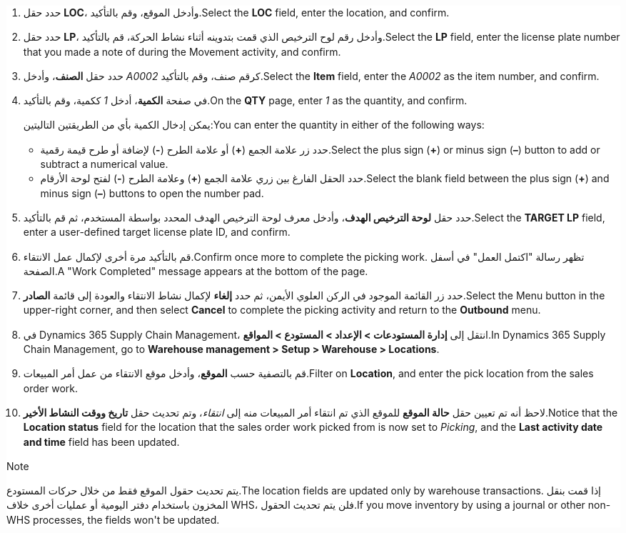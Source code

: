 1. <span data-ttu-id="cce1e-221">حدد حقل **LOC**، وأدخل الموقع، وقم بالتأكيد.</span><span class="sxs-lookup"><span data-stu-id="cce1e-221">Select the **LOC** field, enter the location, and confirm.</span></span>
1. <span data-ttu-id="cce1e-222">حدد حقل **LP**، وأدخل رقم لوح الترخيص الذي قمت بتدوينه أثناء نشاط الحركة، قم بالتأكيد.</span><span class="sxs-lookup"><span data-stu-id="cce1e-222">Select the **LP** field, enter the license plate number that you made a note of during the Movement activity, and confirm.</span></span>
1. <span data-ttu-id="cce1e-223">حدد حقل **الصنف**، وأدخل *A0002* كرقم صنف، وقم بالتأكيد.</span><span class="sxs-lookup"><span data-stu-id="cce1e-223">Select the **Item** field, enter the *A0002* as the item number, and confirm.</span></span>
1. <span data-ttu-id="cce1e-224">في صفحة **الكمية**، أدخل *1* ككمية، وقم بالتأكيد.</span><span class="sxs-lookup"><span data-stu-id="cce1e-224">On the **QTY** page, enter *1* as the quantity, and confirm.</span></span>

    <span data-ttu-id="cce1e-225">يمكن إدخال الكمية بأي من الطريقتين التاليتين:</span><span class="sxs-lookup"><span data-stu-id="cce1e-225">You can enter the quantity in either of the following ways:</span></span>

    - <span data-ttu-id="cce1e-226">حدد زر علامة الجمع (**+**) أو علامة الطرح (**-**) لإضافة أو طرح قيمة رقمية.</span><span class="sxs-lookup"><span data-stu-id="cce1e-226">Select the plus sign (**+**) or minus sign (**–**) button to add or subtract a numerical value.</span></span>
    - <span data-ttu-id="cce1e-227">حدد الحقل الفارغ بين زري علامة الجمع (**+**) وعلامة الطرح (**-**) لفتح لوحة الأرقام.</span><span class="sxs-lookup"><span data-stu-id="cce1e-227">Select the blank field between the plus sign (**+**) and minus sign (**–**) buttons to open the number pad.</span></span>

1. <span data-ttu-id="cce1e-228">حدد حقل **لوحة الترخيص الهدف**، وأدخل معرف لوحة الترخيص الهدف المحدد بواسطة المستخدم، ثم قم بالتأكيد.</span><span class="sxs-lookup"><span data-stu-id="cce1e-228">Select the **TARGET LP** field, enter a user-defined target license plate ID, and confirm.</span></span>
1. <span data-ttu-id="cce1e-229">قم بالتأكيد مرة أخرى لإكمال عمل الانتقاء.</span><span class="sxs-lookup"><span data-stu-id="cce1e-229">Confirm once more to complete the picking work.</span></span> <span data-ttu-id="cce1e-230">تظهر رسالة "اكتمل العمل" في أسفل الصفحة.</span><span class="sxs-lookup"><span data-stu-id="cce1e-230">A "Work Completed" message appears at the bottom of the page.</span></span>
1. <span data-ttu-id="cce1e-231">حدد زر القائمة الموجود في الركن العلوي الأيمن، ثم حدد **إلغاء** لإكمال نشاط الانتقاء والعودة إلى قائمة **الصادر**.</span><span class="sxs-lookup"><span data-stu-id="cce1e-231">Select the Menu button in the upper-right corner, and then select **Cancel** to complete the picking activity and return to the **Outbound** menu.</span></span>
1. <span data-ttu-id="cce1e-232">في Dynamics 365 Supply Chain Management، انتقل إلى **إدارة المستودعات \> الإعداد \> المستودع \> المواقع**.</span><span class="sxs-lookup"><span data-stu-id="cce1e-232">In Dynamics 365 Supply Chain Management, go to **Warehouse management \> Setup \> Warehouse \> Locations**.</span></span>
1. <span data-ttu-id="cce1e-233">قم بالتصفية حسب **الموقع**، وأدخل موقع الانتقاء من عمل أمر المبيعات.</span><span class="sxs-lookup"><span data-stu-id="cce1e-233">Filter on **Location**, and enter the pick location from the sales order work.</span></span>
1. <span data-ttu-id="cce1e-234">لاحظ أنه تم تعيين حقل **حالة الموقع** للموقع الذي تم انتقاء أمر المبيعات منه إلى *انتقاء*، وتم تحديث حقل **تاريخ ووقت النشاط الأخير**.</span><span class="sxs-lookup"><span data-stu-id="cce1e-234">Notice that the **Location status** field for the location that the sales order work picked from is now set to *Picking*, and the **Last activity date and time** field has been updated.</span></span>

> [!NOTE]
> <span data-ttu-id="cce1e-235">يتم تحديث حقول الموقع فقط من خلال حركات المستودع.</span><span class="sxs-lookup"><span data-stu-id="cce1e-235">The location fields are updated only by warehouse transactions.</span></span> <span data-ttu-id="cce1e-236">إذا قمت بنقل المخزون باستخدام دفتر اليومية أو عمليات أخرى خلاف WHS، فلن يتم تحديث الحقول.</span><span class="sxs-lookup"><span data-stu-id="cce1e-236">If you move inventory by using a journal or other non-WHS processes, the fields won't be updated.</span></span>
